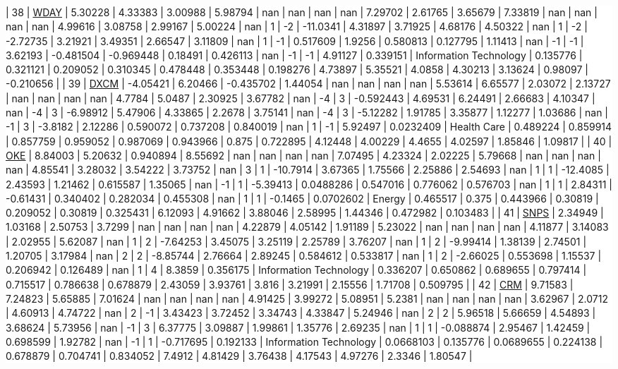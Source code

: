 |  38 | [WDAY](https://finance.yahoo.com/quote/WDAY/financials)   |   5.30228   |   4.33383     |  3.00988   |   5.98794   |          nan |         nan |         nan |         nan |   7.29702   |  2.61765     |  3.65679    |   7.33819    |          nan |         nan |         nan |         nan |   4.99616    |   3.08758   |  2.99167    |  5.00224    |          nan |           1 |          -2 | -11.0341    |   4.31897   |   3.71925    |  4.68176    |   4.50322   |          nan |           1 |          -2 |   -2.72735  |   3.21921   |  3.49351     |  2.66547    |  3.11809    |          nan |           1 |          -1 |   0.517609   |  1.9256    |  0.580813   |  0.127795   |  1.11413    |         nan |         -1 |         -1 |   3.62193   | -0.481504   | -0.969448  |  0.18491    |  0.426113    |         nan |         -1 |         -1 |   4.91127   | 0.339151   | Information Technology | 0.135776   | 0.321121   | 0.209052  | 0.310345  | 0.478448   | 0.353448  | 0.198276  |  4.73897   |  5.35521    |  4.0858     |  4.30213    |  3.13624   |  0.98097    | -0.210656    |
|  39 | [DXCM](https://finance.yahoo.com/quote/DXCM/financials)   |  -4.05421   |   6.20466     | -0.435702  |   1.44054   |          nan |         nan |         nan |         nan |   5.53614   |  6.65577     |  2.03072    |   2.13727    |          nan |         nan |         nan |         nan |   4.7784     |   5.0487    |  2.30925    |  3.67782    |          nan |          -4 |           3 |  -0.592443  |   4.69531   |   6.24491    |  2.66683    |   4.10347   |          nan |          -4 |           3 |   -6.98912  |   5.47906   |  4.33865     |  2.2678     |  3.75141    |          nan |          -4 |           3 |  -5.12282    |  1.91785   |  3.35877    |  1.12277    |  1.03686    |         nan |         -1 |          3 |  -3.8182    |  2.12286    |  0.590072  |  0.737208   |  0.840019    |         nan |          1 |         -1 |   5.92497   | 0.0232409  | Health Care            | 0.489224   | 0.859914   | 0.857759  | 0.959052  | 0.987069   | 0.943966  | 0.875     |  0.722895  |  4.12448    |  4.00229    |  4.4655     |  4.02597   |  1.85846    |  1.09817     |
|  40 | [OKE](https://finance.yahoo.com/quote/OKE/financials)     |   8.84003   |   5.20632     |  0.940894  |   8.55692   |          nan |         nan |         nan |         nan |   7.07495   |  4.23324     |  2.02225    |   5.79668    |          nan |         nan |         nan |         nan |   4.85541    |   3.28032   |  3.54222    |  3.73752    |          nan |           3 |           1 | -10.7914    |   3.67365   |   1.75566    |  2.25886    |   2.54693   |          nan |           1 |           1 |  -12.4085   |   2.43593   |  1.21462     |  0.615587   |  1.35065    |          nan |          -1 |           1 |  -5.39413    |  0.0488286 |  0.547016   |  0.776062   |  0.576703   |         nan |          1 |          1 |   2.84311   | -0.61431    |  0.340402  |  0.282034   |  0.455308    |         nan |          1 |          1 |  -0.1465    | 0.0702602  | Energy                 | 0.465517   | 0.375      | 0.443966  | 0.30819   | 0.209052   | 0.30819   | 0.325431  |  6.12093   |  4.91662    |  3.88046    |  2.58995    |  1.44346   |  0.472982   |  0.103483    |
|  41 | [SNPS](https://finance.yahoo.com/quote/SNPS/financials)   |   2.34949   |   1.03168     |  2.50753   |   3.7299    |          nan |         nan |         nan |         nan |   4.22879   |  4.05142     |  1.91189    |   5.23022    |          nan |         nan |         nan |         nan |   4.11877    |   3.14083   |  2.02955    |  5.62087    |          nan |           1 |           2 |  -7.64253   |   3.45075   |   3.25119    |  2.25789    |   3.76207   |          nan |           1 |           2 |   -9.99414  |   1.38139   |  2.74501     |  1.20705    |  3.17984    |          nan |           2 |           2 |  -8.85744    |  2.76664   |  2.89245    |  0.584612   |  0.533817   |         nan |          1 |          2 |  -2.66025   |  0.553698   |  1.15537   |  0.206942   |  0.126489    |         nan |          1 |          4 |   8.3859    | 0.356175   | Information Technology | 0.336207   | 0.650862   | 0.689655  | 0.797414  | 0.715517   | 0.786638  | 0.678879  |  2.43059   |  3.93761    |  3.816      |  3.21991    |  2.15556   |  1.71708    |  0.509795    |
|  42 | [CRM](https://finance.yahoo.com/quote/CRM/financials)     |   9.71583   |   7.24823     |  5.65885   |   7.01624   |          nan |         nan |         nan |         nan |   4.91425   |  3.99272     |  5.08951    |   5.2381     |          nan |         nan |         nan |         nan |   3.62967    |   2.0712    |  4.60913    |  4.74722    |          nan |           2 |          -1 |   3.43423   |   3.72452   |   3.34743    |  4.33847    |   5.24946   |          nan |           2 |           2 |    5.96518  |   5.66659   |  4.54893     |  3.68624    |  5.73956    |          nan |          -1 |           3 |   6.37775    |  3.09887   |  1.99861    |  1.35776    |  2.69235    |         nan |          1 |          1 |  -0.088874  |  2.95467    |  1.42459   |  0.698599   |  1.92782     |         nan |         -1 |          1 |  -0.717695  | 0.192133   | Information Technology | 0.0668103  | 0.135776   | 0.0689655 | 0.224138  | 0.678879   | 0.704741  | 0.834052  |  7.4912    |  4.81429    |  3.76438    |  4.17543    |  4.97276   |  2.3346     |  1.80547     |